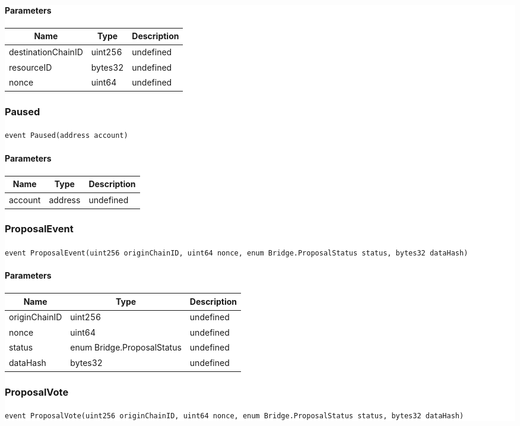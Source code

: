 


#### Parameters

| Name | Type | Description |
|---|---|---|
| destinationChainID  | uint256 | undefined |
| resourceID  | bytes32 | undefined |
| nonce  | uint64 | undefined |

### Paused

```solidity
event Paused(address account)
```





#### Parameters

| Name | Type | Description |
|---|---|---|
| account  | address | undefined |

### ProposalEvent

```solidity
event ProposalEvent(uint256 originChainID, uint64 nonce, enum Bridge.ProposalStatus status, bytes32 dataHash)
```





#### Parameters

| Name | Type | Description |
|---|---|---|
| originChainID  | uint256 | undefined |
| nonce  | uint64 | undefined |
| status  | enum Bridge.ProposalStatus | undefined |
| dataHash  | bytes32 | undefined |

### ProposalVote

```solidity
event ProposalVote(uint256 originChainID, uint64 nonce, enum Bridge.ProposalStatus status, bytes32 dataHash)
```
